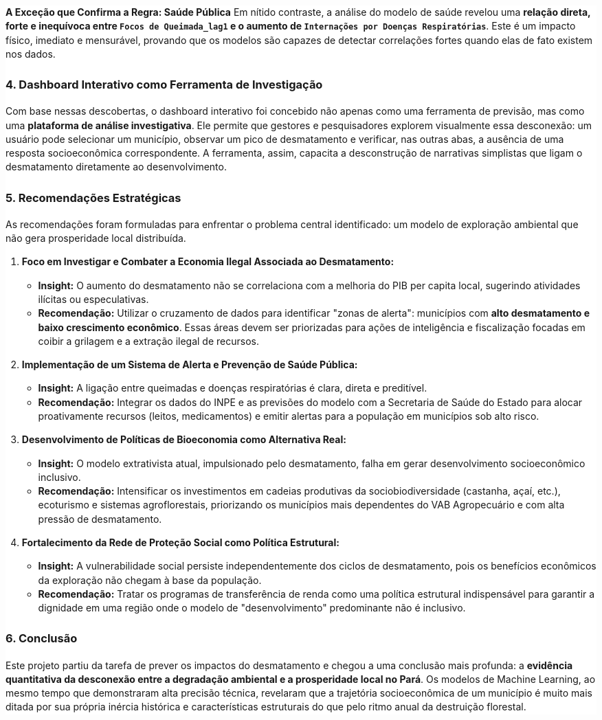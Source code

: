 **A Exceção que Confirma a Regra: Saúde Pública**
Em nítido contraste, a análise do modelo de saúde revelou uma **relação direta, forte e inequívoca entre `Focos de Queimada_lag1` e o aumento de `Internações por Doenças Respiratórias`**. Este é um impacto físico, imediato e mensurável, provando que os modelos são capazes de detectar correlações fortes quando elas de fato existem nos dados.

### 4. Dashboard Interativo como Ferramenta de Investigação

Com base nessas descobertas, o dashboard interativo foi concebido não apenas como uma ferramenta de previsão, mas como uma **plataforma de análise investigativa**. Ele permite que gestores e pesquisadores explorem visualmente essa desconexão: um usuário pode selecionar um município, observar um pico de desmatamento e verificar, nas outras abas, a ausência de uma resposta socioeconômica correspondente. A ferramenta, assim, capacita a desconstrução de narrativas simplistas que ligam o desmatamento diretamente ao desenvolvimento.

### 5. Recomendações Estratégicas

As recomendações foram formuladas para enfrentar o problema central identificado: um modelo de exploração ambiental que não gera prosperidade local distribuída.

1.  **Foco em Investigar e Combater a Economia Ilegal Associada ao Desmatamento:**
    *   **Insight:** O aumento do desmatamento não se correlaciona com a melhoria do PIB per capita local, sugerindo atividades ilícitas ou especulativas.
    *   **Recomendação:** Utilizar o cruzamento de dados para identificar "zonas de alerta": municípios com **alto desmatamento e baixo crescimento econômico**. Essas áreas devem ser priorizadas para ações de inteligência e fiscalização focadas em coibir a grilagem e a extração ilegal de recursos.

2.  **Implementação de um Sistema de Alerta e Prevenção de Saúde Pública:**
    *   **Insight:** A ligação entre queimadas e doenças respiratórias é clara, direta e preditível.
    *   **Recomendação:** Integrar os dados do INPE e as previsões do modelo com a Secretaria de Saúde do Estado para alocar proativamente recursos (leitos, medicamentos) e emitir alertas para a população em municípios sob alto risco.

3.  **Desenvolvimento de Políticas de Bioeconomia como Alternativa Real:**
    *   **Insight:** O modelo extrativista atual, impulsionado pelo desmatamento, falha em gerar desenvolvimento socioeconômico inclusivo.
    *   **Recomendação:** Intensificar os investimentos em cadeias produtivas da sociobiodiversidade (castanha, açaí, etc.), ecoturismo e sistemas agroflorestais, priorizando os municípios mais dependentes do VAB Agropecuário e com alta pressão de desmatamento.

4.  **Fortalecimento da Rede de Proteção Social como Política Estrutural:**
    *   **Insight:** A vulnerabilidade social persiste independentemente dos ciclos de desmatamento, pois os benefícios econômicos da exploração não chegam à base da população.
    *   **Recomendação:** Tratar os programas de transferência de renda como uma política estrutural indispensável para garantir a dignidade em uma região onde o modelo de "desenvolvimento" predominante não é inclusivo.

### 6. Conclusão

Este projeto partiu da tarefa de prever os impactos do desmatamento e chegou a uma conclusão mais profunda: a **evidência quantitativa da desconexão entre a degradação ambiental e a prosperidade local no Pará**. Os modelos de Machine Learning, ao mesmo tempo que demonstraram alta precisão técnica, revelaram que a trajetória socioeconômica de um município é muito mais ditada por sua própria inércia histórica e características estruturais do que pelo ritmo anual da destruição florestal.
